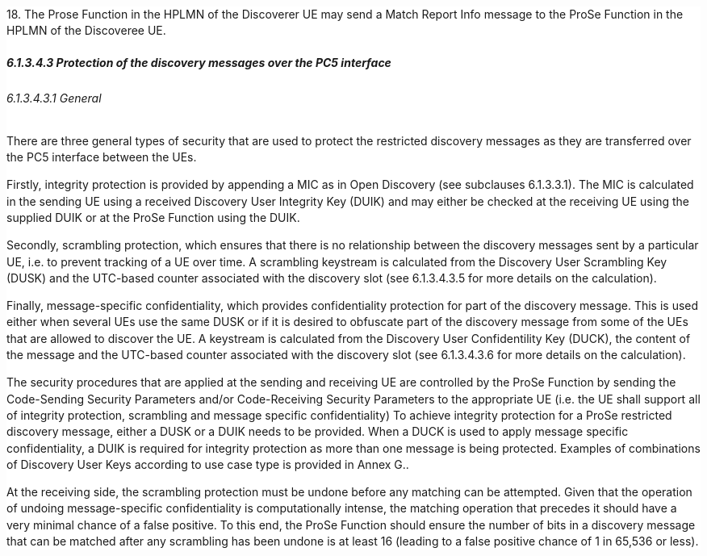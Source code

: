18\. The Prose Function in the HPLMN of the Discoverer UE may send a
Match Report Info message to the ProSe Function in the HPLMN of the
Discoveree UE.

##### 6.1.3.4.3 Protection of the discovery messages over the PC5 interface

###### 6.1.3.4.3.1 General

There are three general types of security that are used to protect the
restricted discovery messages as they are transferred over the PC5
interface between the UEs.

Firstly, integrity protection is provided by appending a MIC as in Open
Discovery (see subclauses 6.1.3.3.1). The MIC is calculated in the
sending UE using a received Discovery User Integrity Key (DUIK) and may
either be checked at the receiving UE using the supplied DUIK or at the
ProSe Function using the DUIK.

Secondly, scrambling protection, which ensures that there is no
relationship between the discovery messages sent by a particular UE,
i.e. to prevent tracking of a UE over time. A scrambling keystream is
calculated from the Discovery User Scrambling Key (DUSK) and the
UTC-based counter associated with the discovery slot (see 6.1.3.4.3.5
for more details on the calculation).

Finally, message-specific confidentiality, which provides
confidentiality protection for part of the discovery message. This is
used either when several UEs use the same DUSK or if it is desired to
obfuscate part of the discovery message from some of the UEs that are
allowed to discover the UE. A keystream is calculated from the Discovery
User Confidentility Key (DUCK), the content of the message and the
UTC-based counter associated with the discovery slot (see 6.1.3.4.3.6
for more details on the calculation).

The security procedures that are applied at the sending and receiving UE
are controlled by the ProSe Function by sending the Code-Sending
Security Parameters and/or Code-Receiving Security Parameters to the
appropriate UE (i.e. the UE shall support all of integrity protection,
scrambling and message specific confidentiality) To achieve integrity
protection for a ProSe restricted discovery message, either a DUSK or a
DUIK needs to be provided. When a DUCK is used to apply message specific
confidentiality, a DUIK is required for integrity protection as more
than one message is being protected. Examples of combinations of
Discovery User Keys according to use case type is provided in Annex G..

At the receiving side, the scrambling protection must be undone before
any matching can be attempted. Given that the operation of undoing
message-specific confidentiality is computationally intense, the
matching operation that precedes it should have a very minimal chance of
a false positive. To this end, the ProSe Function should ensure the
number of bits in a discovery message that can be matched after any
scrambling has been undone is at least 16 (leading to a false positive
chance of 1 in 65,536 or less).
